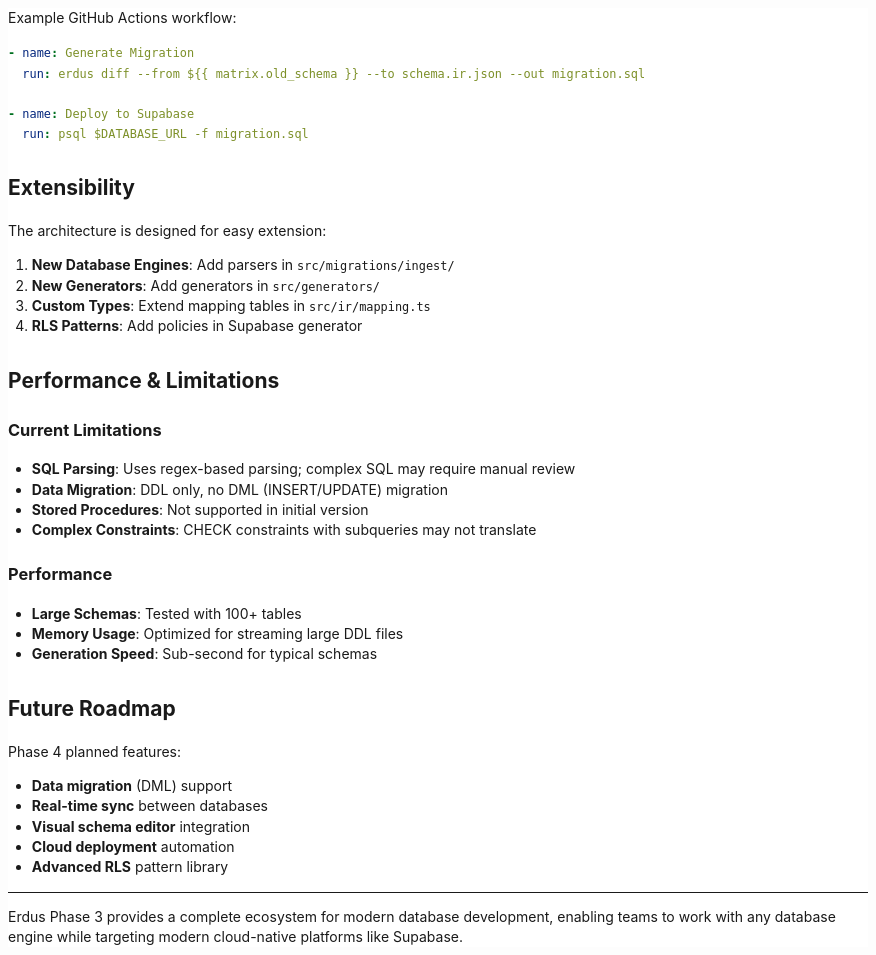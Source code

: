 Example GitHub Actions workflow:
```yaml
- name: Generate Migration
  run: erdus diff --from ${{ matrix.old_schema }} --to schema.ir.json --out migration.sql

- name: Deploy to Supabase
  run: psql $DATABASE_URL -f migration.sql
```

## Extensibility

The architecture is designed for easy extension:

1. **New Database Engines**: Add parsers in `src/migrations/ingest/`
2. **New Generators**: Add generators in `src/generators/`
3. **Custom Types**: Extend mapping tables in `src/ir/mapping.ts`
4. **RLS Patterns**: Add policies in Supabase generator

## Performance & Limitations

### Current Limitations

- **SQL Parsing**: Uses regex-based parsing; complex SQL may require manual review
- **Data Migration**: DDL only, no DML (INSERT/UPDATE) migration
- **Stored Procedures**: Not supported in initial version
- **Complex Constraints**: CHECK constraints with subqueries may not translate

### Performance

- **Large Schemas**: Tested with 100+ tables
- **Memory Usage**: Optimized for streaming large DDL files
- **Generation Speed**: Sub-second for typical schemas

## Future Roadmap

Phase 4 planned features:
- **Data migration** (DML) support
- **Real-time sync** between databases
- **Visual schema editor** integration
- **Cloud deployment** automation
- **Advanced RLS** pattern library

---

Erdus Phase 3 provides a complete ecosystem for modern database development, enabling teams to work with any database engine while targeting modern cloud-native platforms like Supabase.